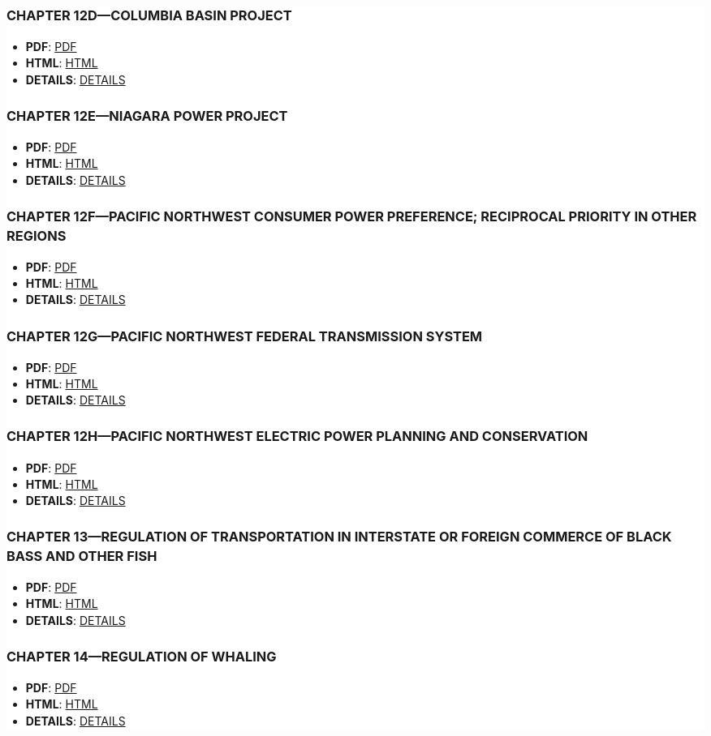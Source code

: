 ### CHAPTER 12D—COLUMBIA BASIN PROJECT
- **PDF**: [PDF](https://www.govinfo.gov/content/pkg/USCODE-2023-title16/pdf/USCODE-2023-title16-chapter12D.pdf)
- **HTML**: [HTML](https://www.govinfo.gov/content/pkg/USCODE-2023-title16/html/USCODE-2023-title16-chapter12D.htm)
- **DETAILS**: [DETAILS](https://www.govinfo.gov/app/details/USCODE-2023-title16-chapter12D/)

### CHAPTER 12E—NIAGARA POWER PROJECT
- **PDF**: [PDF](https://www.govinfo.gov/content/pkg/USCODE-2023-title16/pdf/USCODE-2023-title16-chapter12E.pdf)
- **HTML**: [HTML](https://www.govinfo.gov/content/pkg/USCODE-2023-title16/html/USCODE-2023-title16-chapter12E.htm)
- **DETAILS**: [DETAILS](https://www.govinfo.gov/app/details/USCODE-2023-title16-chapter12E/)

### CHAPTER 12F—PACIFIC NORTHWEST CONSUMER POWER PREFERENCE; RECIPROCAL PRIORITY IN OTHER REGIONS
- **PDF**: [PDF](https://www.govinfo.gov/content/pkg/USCODE-2023-title16/pdf/USCODE-2023-title16-chapter12F.pdf)
- **HTML**: [HTML](https://www.govinfo.gov/content/pkg/USCODE-2023-title16/html/USCODE-2023-title16-chapter12F.htm)
- **DETAILS**: [DETAILS](https://www.govinfo.gov/app/details/USCODE-2023-title16-chapter12F/)

### CHAPTER 12G—PACIFIC NORTHWEST FEDERAL TRANSMISSION SYSTEM
- **PDF**: [PDF](https://www.govinfo.gov/content/pkg/USCODE-2023-title16/pdf/USCODE-2023-title16-chapter12G.pdf)
- **HTML**: [HTML](https://www.govinfo.gov/content/pkg/USCODE-2023-title16/html/USCODE-2023-title16-chapter12G.htm)
- **DETAILS**: [DETAILS](https://www.govinfo.gov/app/details/USCODE-2023-title16-chapter12G/)

### CHAPTER 12H—PACIFIC NORTHWEST ELECTRIC POWER PLANNING AND CONSERVATION
- **PDF**: [PDF](https://www.govinfo.gov/content/pkg/USCODE-2023-title16/pdf/USCODE-2023-title16-chapter12H.pdf)
- **HTML**: [HTML](https://www.govinfo.gov/content/pkg/USCODE-2023-title16/html/USCODE-2023-title16-chapter12H.htm)
- **DETAILS**: [DETAILS](https://www.govinfo.gov/app/details/USCODE-2023-title16-chapter12H/)

### CHAPTER 13—REGULATION OF TRANSPORTATION IN INTERSTATE OR FOREIGN COMMERCE OF BLACK BASS AND OTHER FISH
- **PDF**: [PDF](https://www.govinfo.gov/content/pkg/USCODE-2023-title16/pdf/USCODE-2023-title16-chapter13.pdf)
- **HTML**: [HTML](https://www.govinfo.gov/content/pkg/USCODE-2023-title16/html/USCODE-2023-title16-chapter13.htm)
- **DETAILS**: [DETAILS](https://www.govinfo.gov/app/details/USCODE-2023-title16-chapter13/)

### CHAPTER 14—REGULATION OF WHALING
- **PDF**: [PDF](https://www.govinfo.gov/content/pkg/USCODE-2023-title16/pdf/USCODE-2023-title16-chapter14.pdf)
- **HTML**: [HTML](https://www.govinfo.gov/content/pkg/USCODE-2023-title16/html/USCODE-2023-title16-chapter14.htm)
- **DETAILS**: [DETAILS](https://www.govinfo.gov/app/details/USCODE-2023-title16-chapter14/)
